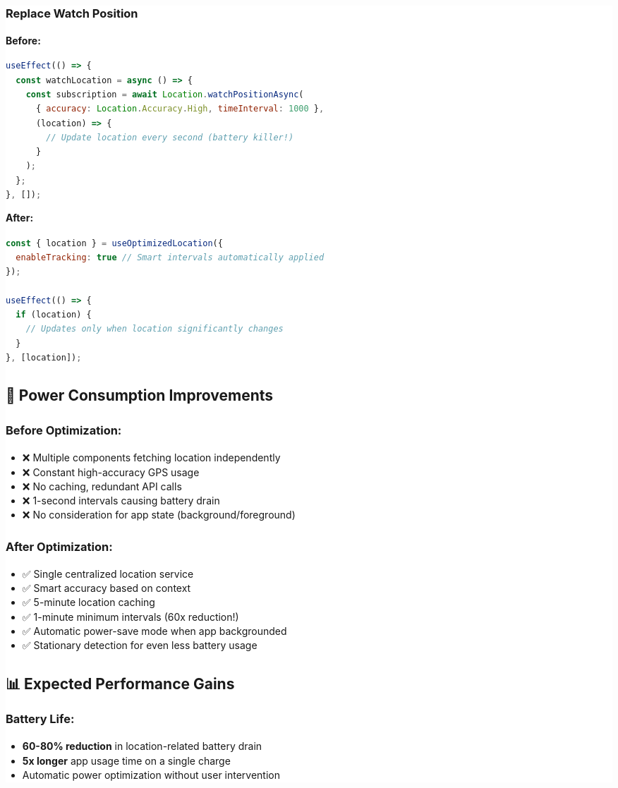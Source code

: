 ### Replace Watch Position
**Before:**
```javascript
useEffect(() => {
  const watchLocation = async () => {
    const subscription = await Location.watchPositionAsync(
      { accuracy: Location.Accuracy.High, timeInterval: 1000 },
      (location) => {
        // Update location every second (battery killer!)
      }
    );
  };
}, []);
```

**After:**
```javascript
const { location } = useOptimizedLocation({
  enableTracking: true // Smart intervals automatically applied
});

useEffect(() => {
  if (location) {
    // Updates only when location significantly changes
  }
}, [location]);
```

## 🔋 Power Consumption Improvements

### Before Optimization:
- ❌ Multiple components fetching location independently
- ❌ Constant high-accuracy GPS usage
- ❌ No caching, redundant API calls
- ❌ 1-second intervals causing battery drain
- ❌ No consideration for app state (background/foreground)

### After Optimization:
- ✅ Single centralized location service
- ✅ Smart accuracy based on context
- ✅ 5-minute location caching
- ✅ 1-minute minimum intervals (60x reduction!)
- ✅ Automatic power-save mode when app backgrounded
- ✅ Stationary detection for even less battery usage

## 📊 Expected Performance Gains

### Battery Life:
- **60-80% reduction** in location-related battery drain
- **5x longer** app usage time on a single charge
- Automatic power optimization without user intervention
